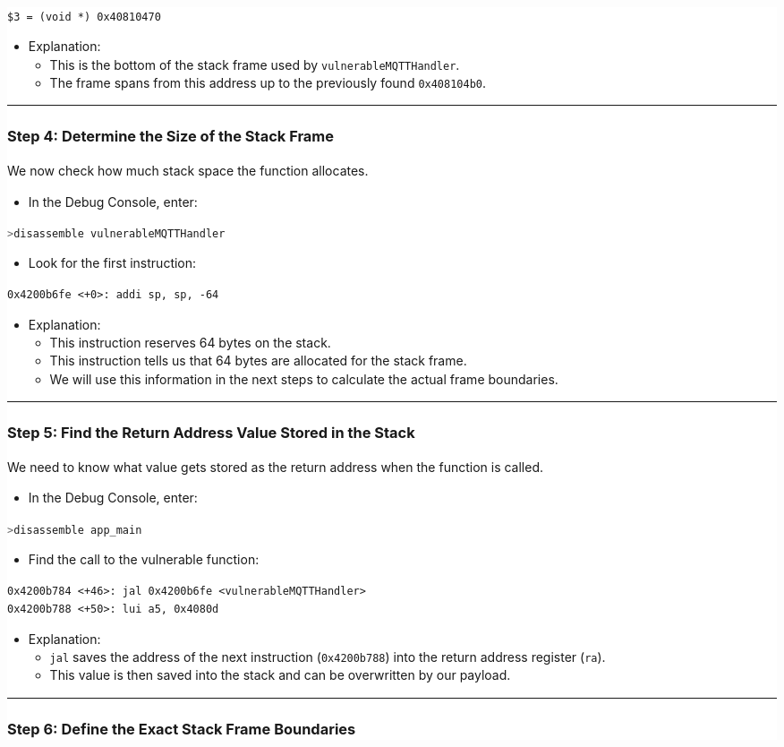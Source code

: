 ```
$3 = (void *) 0x40810470
```

- Explanation:
  - This is the bottom of the stack frame used by `vulnerableMQTTHandler`.
  - The frame spans from this address up to the previously found `0x408104b0`.

---

### Step 4: Determine the Size of the Stack Frame

We now check how much stack space the function allocates.

- In the Debug Console, enter:

```bash
>disassemble vulnerableMQTTHandler
```

- Look for the first instruction:

```
0x4200b6fe <+0>: addi sp, sp, -64
```

- Explanation:
  - This instruction reserves 64 bytes on the stack.
  - This instruction tells us that 64 bytes are allocated for the stack frame.
  - We will use this information in the next steps to calculate the actual frame boundaries.

---

### Step 5: Find the Return Address Value Stored in the Stack

We need to know what value gets stored as the return address when the function is called.

- In the Debug Console, enter:

```bash
>disassemble app_main
```

- Find the call to the vulnerable function:

```
0x4200b784 <+46>: jal 0x4200b6fe <vulnerableMQTTHandler>
0x4200b788 <+50>: lui a5, 0x4080d
```

- Explanation:
  - `jal` saves the address of the next instruction (`0x4200b788`) into the return address register (`ra`).
  - This value is then saved into the stack and can be overwritten by our payload.

---

### Step 6: Define the Exact Stack Frame Boundaries
